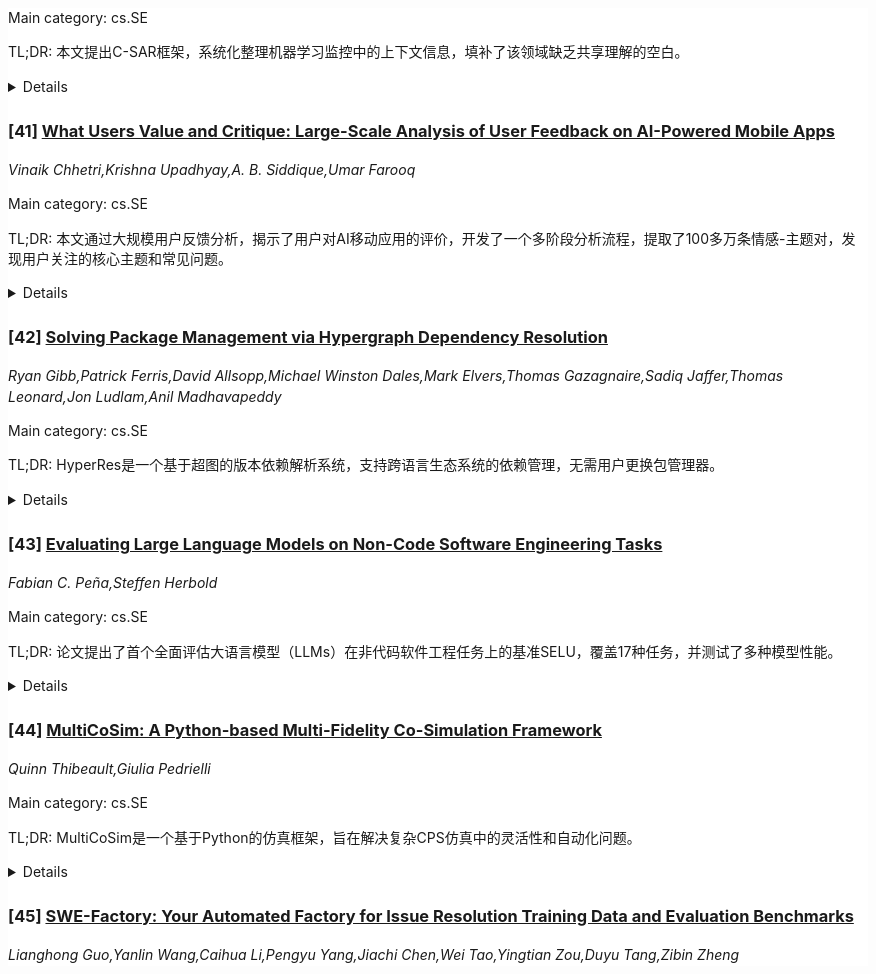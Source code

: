 Main category: cs.SE

TL;DR: 本文提出C-SAR框架，系统化整理机器学习监控中的上下文信息，填补了该领域缺乏共享理解的空白。


<details><summary>Details</summary></details>


### [41] [What Users Value and Critique: Large-Scale Analysis of User Feedback on AI-Powered Mobile Apps](https://arxiv.org/abs/2506.10785)
*Vinaik Chhetri,Krishna Upadhyay,A. B. Siddique,Umar Farooq*

Main category: cs.SE

TL;DR: 本文通过大规模用户反馈分析，揭示了用户对AI移动应用的评价，开发了一个多阶段分析流程，提取了100多万条情感-主题对，发现用户关注的核心主题和常见问题。


<details><summary>Details</summary></details>


### [42] [Solving Package Management via Hypergraph Dependency Resolution](https://arxiv.org/abs/2506.10803)
*Ryan Gibb,Patrick Ferris,David Allsopp,Michael Winston Dales,Mark Elvers,Thomas Gazagnaire,Sadiq Jaffer,Thomas Leonard,Jon Ludlam,Anil Madhavapeddy*

Main category: cs.SE

TL;DR: HyperRes是一个基于超图的版本依赖解析系统，支持跨语言生态系统的依赖管理，无需用户更换包管理器。


<details><summary>Details</summary></details>


### [43] [Evaluating Large Language Models on Non-Code Software Engineering Tasks](https://arxiv.org/abs/2506.10833)
*Fabian C. Peña,Steffen Herbold*

Main category: cs.SE

TL;DR: 论文提出了首个全面评估大语言模型（LLMs）在非代码软件工程任务上的基准SELU，覆盖17种任务，并测试了多种模型性能。


<details><summary>Details</summary></details>


### [44] [MultiCoSim: A Python-based Multi-Fidelity Co-Simulation Framework](https://arxiv.org/abs/2506.10869)
*Quinn Thibeault,Giulia Pedrielli*

Main category: cs.SE

TL;DR: MultiCoSim是一个基于Python的仿真框架，旨在解决复杂CPS仿真中的灵活性和自动化问题。


<details><summary>Details</summary></details>


### [45] [SWE-Factory: Your Automated Factory for Issue Resolution Training Data and Evaluation Benchmarks](https://arxiv.org/abs/2506.10954)
*Lianghong Guo,Yanlin Wang,Caihua Li,Pengyu Yang,Jiachi Chen,Wei Tao,Yingtian Zou,Duyu Tang,Zibin Zheng*
